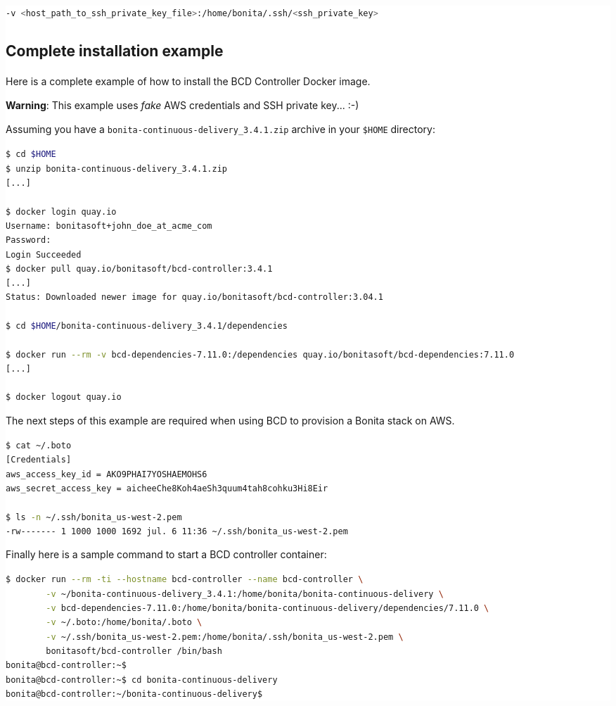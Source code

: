 ```bash
-v <host_path_to_ssh_private_key_file>:/home/bonita/.ssh/<ssh_private_key>
```

## Complete installation example

Here is a complete example of how to install the BCD Controller Docker image.

**Warning**: This example uses _fake_ AWS credentials and SSH private key... :-)

Assuming you have a `bonita-continuous-delivery_3.4.1.zip` archive in your `$HOME` directory:

```bash
$ cd $HOME
$ unzip bonita-continuous-delivery_3.4.1.zip
[...]

$ docker login quay.io
Username: bonitasoft+john_doe_at_acme_com
Password:
Login Succeeded
$ docker pull quay.io/bonitasoft/bcd-controller:3.4.1
[...]
Status: Downloaded newer image for quay.io/bonitasoft/bcd-controller:3.04.1

$ cd $HOME/bonita-continuous-delivery_3.4.1/dependencies

$ docker run --rm -v bcd-dependencies-7.11.0:/dependencies quay.io/bonitasoft/bcd-dependencies:7.11.0
[...]

$ docker logout quay.io
```

The next steps of this example are required when using BCD to provision a Bonita stack on AWS.

```bash
$ cat ~/.boto
[Credentials]
aws_access_key_id = AKO9PHAI7YOSHAEMOHS6
aws_secret_access_key = aicheeChe8Koh4aeSh3quum4tah8cohku3Hi8Eir

$ ls -n ~/.ssh/bonita_us-west-2.pem
-rw------- 1 1000 1000 1692 jul. 6 11:36 ~/.ssh/bonita_us-west-2.pem
```

Finally here is a sample command to start a BCD controller container:

```bash
$ docker run --rm -ti --hostname bcd-controller --name bcd-controller \
        -v ~/bonita-continuous-delivery_3.4.1:/home/bonita/bonita-continuous-delivery \
        -v bcd-dependencies-7.11.0:/home/bonita/bonita-continuous-delivery/dependencies/7.11.0 \
        -v ~/.boto:/home/bonita/.boto \
        -v ~/.ssh/bonita_us-west-2.pem:/home/bonita/.ssh/bonita_us-west-2.pem \
        bonitasoft/bcd-controller /bin/bash
bonita@bcd-controller:~$
bonita@bcd-controller:~$ cd bonita-continuous-delivery
bonita@bcd-controller:~/bonita-continuous-delivery$
```
